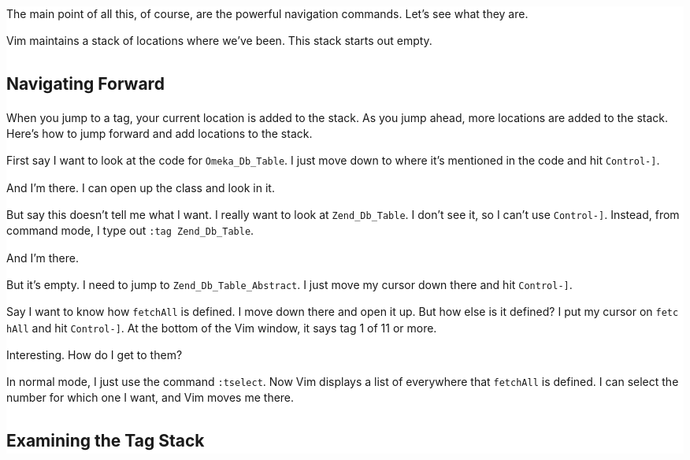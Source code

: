 

The main point of all this, of course, are the powerful navigation commands. Let’s see what they are.




Vim maintains a stack of locations where we’ve been. This stack starts out empty.




## Navigating Forward




When you jump to a tag, your current location is added to the stack. As you jump ahead, more locations are added to the stack. Here’s how to jump forward and add locations to the stack.




First say I want to look at the code for `Omeka_Db_Table`. I just move down to where it’s mentioned in the code and hit `Control-]`.




And I’m there. I can open up the class and look in it.




But say this doesn’t tell me what I want. I really want to look at `Zend_Db_Table`. I don’t see it, so I can’t use `Control-]`. Instead, from command mode, I type out `:tag Zend_Db_Table`.




And I’m there.




But it’s empty. I need to jump to `Zend_Db_Table_Abstract`. I just move my cursor down there and hit `Control-]`.




Say I want to know how `fetchAll` is defined. I move down there and open it up. But how else is it defined? I put my cursor on `fetchAll` and hit `Control-]`. At the bottom of the Vim window, it says tag 1 of 11 or more.




Interesting. How do I get to them?




In normal mode, I just use the command `:tselect`. Now Vim displays a list of everywhere that `fetchAll` is defined. I can select the number for which one I want, and Vim moves me there.




## Examining the Tag Stack
